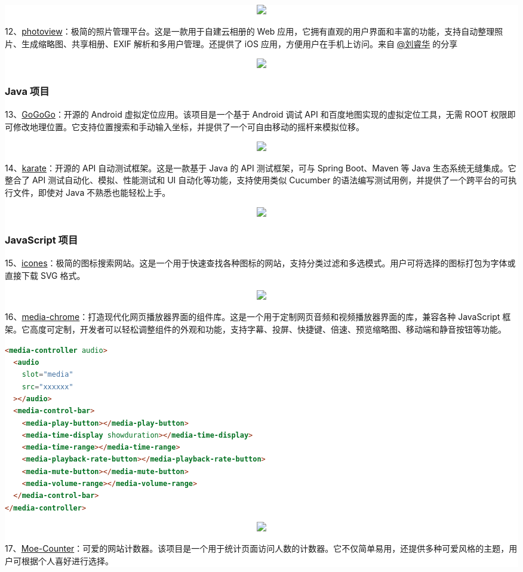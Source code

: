 <p align="center"><img src='https://raw.githubusercontent.com/521xueweihan/img4/master/hellogithub/103/679421146.png' style="max-width:80%; max-height=80%;"></img></p>

12、[photoview](https://hellogithub.com/periodical/statistics/click?target=https://github.com/photoview/photoview)：极简的照片管理平台。这是一款用于自建云相册的 Web 应用，它拥有直观的用户界面和丰富的功能，支持自动整理照片、生成缩略图、共享相册、EXIF 解析和多用户管理。还提供了 iOS 应用，方便用户在手机上访问。来自 [@刘睿华](https://hellogithub.com/user/TJ65FfbQU09PLHM) 的分享

<p align="center"><img src='https://raw.githubusercontent.com/521xueweihan/img4/master/hellogithub/103/195657294.png' style="max-width:80%; max-height=80%;"></img></p>

### Java 项目
13、[GoGoGo](https://hellogithub.com/periodical/statistics/click?target=https://github.com/ZCShou/GoGoGo)：开源的 Android 虚拟定位应用。该项目是一个基于 Android 调试 API 和百度地图实现的虚拟定位工具，无需 ROOT 权限即可修改地理位置。它支持位置搜索和手动输入坐标，并提供了一个可自由移动的摇杆来模拟位移。

<p align="center"><img src='https://raw.githubusercontent.com/521xueweihan/img4/master/hellogithub/103/434497397.jpg' style="max-width:80%; max-height=80%;"></img></p>

14、[karate](https://hellogithub.com/periodical/statistics/click?target=https://github.com/karatelabs/karate)：开源的 API 自动测试框架。这是一款基于 Java 的 API 测试框架，可与 Spring Boot、Maven 等 Java 生态系统无缝集成。它整合了 API 测试自动化、模拟、性能测试和 UI 自动化等功能，支持使用类似 Cucumber 的语法编写测试用例，并提供了一个跨平台的可执行文件，即使对 Java 不熟悉也能轻松上手。

<p align="center"><img src='https://raw.githubusercontent.com/521xueweihan/img4/master/hellogithub/103/81226206.jpg' style="max-width:80%; max-height=80%;"></img></p>

### JavaScript 项目
15、[icones](https://hellogithub.com/periodical/statistics/click?target=https://github.com/antfu-collective/icones)：极简的图标搜索网站。这是一个用于快速查找各种图标的网站，支持分类过滤和多选模式。用户可将选择的图标打包为字体或直接下载 SVG 格式。

<p align="center"><img src='https://raw.githubusercontent.com/521xueweihan/img4/master/hellogithub/103/278862095.png' style="max-width:80%; max-height=80%;"></img></p>

16、[media-chrome](https://hellogithub.com/periodical/statistics/click?target=https://github.com/muxinc/media-chrome)：打造现代化网页播放器界面的组件库。这是一个用于定制网页音频和视频播放器界面的库，兼容各种 JavaScript 框架。它高度可定制，开发者可以轻松调整组件的外观和功能，支持字幕、投屏、快捷键、倍速、预览缩略图、移动端和静音按钮等功能。
```html
<media-controller audio>
  <audio
    slot="media"
    src="xxxxxx"
  ></audio>
  <media-control-bar>
    <media-play-button></media-play-button>
    <media-time-display showduration></media-time-display>
    <media-time-range></media-time-range>
    <media-playback-rate-button></media-playback-rate-button>
    <media-mute-button></media-mute-button>
    <media-volume-range></media-volume-range>
  </media-control-bar>
</media-controller>
```

<p align="center"><img src='https://raw.githubusercontent.com/521xueweihan/img4/master/hellogithub/103/208394975.jpg' style="max-width:80%; max-height=80%;"></img></p>

17、[Moe-Counter](https://hellogithub.com/periodical/statistics/click?target=https://github.com/journey-ad/Moe-Counter)：可爱的网站计数器。该项目是一个用于统计页面访问人数的计数器。它不仅简单易用，还提供多种可爱风格的主题，用户可根据个人喜好进行选择。
